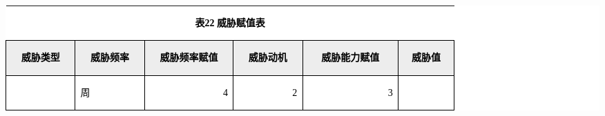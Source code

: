 <table><tbody><tr style="mso-yfti-irow:0;mso-yfti-firstrow:yes;height:20.4pt;"><td colspan="6" data-colwidth="558" width="558" style="border-top: none;border-right: none;border-left: none;border-image: initial;border-bottom: 1pt solid windowtext;padding: 0cm 5.4pt;height: 20.4pt;"><p style="text-align:center;mso-pagination:widow-orphan;"><b><span style="mso-bidi-font-size:10.5pt;font-family:宋体;mso-bidi-font-family:宋体;color:black;mso-font-kerning:0pt;"><span leaf="">表</span><span lang="EN-US"><span leaf="">22 </span></span><span leaf="">威胁赋值表</span><span lang="EN-US"><o:p></o:p></span></span></b></p></td></tr><tr style="mso-yfti-irow:1;height:15.6pt;"><td data-colwidth="85" width="85" style="border-right: 1pt solid windowtext;border-bottom: 1pt solid windowtext;border-left: 1pt solid windowtext;border-image: initial;border-top: none;background: rgb(237, 237, 237);padding: 0cm 5.4pt;height: 15.6pt;"><p style="text-align:center;mso-pagination:widow-orphan;"><b><span style="mso-bidi-font-size:10.5pt;font-family:宋体;mso-bidi-font-family:宋体;color:black;mso-font-kerning:0pt;"><span leaf="">威胁类型</span><span lang="EN-US"><o:p></o:p></span></span></b></p></td><td data-colwidth="85" width="85" style="border-top: none;border-left: none;border-bottom: 1pt solid windowtext;border-right: 1pt solid windowtext;background: rgb(237, 237, 237);padding: 0cm 5.4pt;height: 15.6pt;"><p style="text-align:center;mso-pagination:widow-orphan;"><b><span style="mso-bidi-font-size:10.5pt;font-family:宋体;mso-bidi-font-family:宋体;color:black;mso-font-kerning:0pt;"><span leaf="">威胁频率</span><span lang="EN-US"><o:p></o:p></span></span></b></p></td><td data-colwidth="113" width="113" style="border-top: none;border-left: none;border-bottom: 1pt solid windowtext;border-right: 1pt solid windowtext;background: rgb(237, 237, 237);padding: 0cm 5.4pt;height: 15.6pt;"><p style="text-align:center;mso-pagination:widow-orphan;"><b><span style="mso-bidi-font-size:10.5pt;font-family:宋体;mso-bidi-font-family:宋体;color:black;mso-font-kerning:0pt;"><span leaf="">威胁频率赋值</span><span lang="EN-US"><o:p></o:p></span></span></b></p></td><td data-colwidth="85" width="85" style="border-top: none;border-left: none;border-bottom: 1pt solid windowtext;border-right: 1pt solid windowtext;background: rgb(237, 237, 237);padding: 0cm 5.4pt;height: 15.6pt;"><p style="text-align:center;mso-pagination:widow-orphan;"><b><span style="mso-bidi-font-size:10.5pt;font-family:宋体;mso-bidi-font-family:宋体;color:black;mso-font-kerning:0pt;"><span leaf="">威胁动机</span><span lang="EN-US"><o:p></o:p></span></span></b></p></td><td data-colwidth="123" width="123" style="border-top: none;border-left: none;border-bottom: 1pt solid windowtext;border-right: 1pt solid windowtext;background: rgb(237, 237, 237);padding: 0cm 5.4pt;height: 15.6pt;"><p style="text-align:center;mso-pagination:widow-orphan;"><b><span style="mso-bidi-font-size:10.5pt;font-family:宋体;mso-bidi-font-family:宋体;color:black;mso-font-kerning:0pt;"><span leaf="">威胁能力赋值</span><span lang="EN-US"><o:p></o:p></span></span></b></p></td><td data-colwidth="66" width="66" style="border-top: none;border-left: none;border-bottom: 1pt solid windowtext;border-right: 1pt solid windowtext;background: rgb(237, 237, 237);padding: 0cm 5.4pt;height: 15.6pt;"><p style="text-align:center;mso-pagination:widow-orphan;"><b><span style="mso-bidi-font-size:10.5pt;font-family:宋体;mso-bidi-font-family:宋体;color:black;mso-font-kerning:0pt;"><span leaf="">威胁值</span><span lang="EN-US"><o:p></o:p></span></span></b></p></td></tr><tr style="mso-yfti-irow:2;height:15.6pt;"><td data-colwidth="85" width="85" style="border-right: 1pt solid windowtext;border-bottom: 1pt solid windowtext;border-left: 1pt solid windowtext;border-image: initial;border-top: none;padding: 0cm 5.4pt;height: 15.6pt;"><section><span leaf=""><br/></span></section></td><td data-colwidth="85" width="85" style="border-top: none;border-left: none;border-bottom: 1pt solid windowtext;border-right: 1pt solid windowtext;padding: 0cm 5.4pt;height: 15.6pt;"><p style="text-align:left;mso-pagination:widow-orphan;"><span style="mso-bidi-font-size:10.5pt;font-family:宋体;mso-bidi-font-family:宋体;color:black;mso-font-kerning:0pt;"><span leaf="">周</span><span lang="EN-US"><o:p></o:p></span></span></p></td><td data-colwidth="113" width="113" style="border-top: none;border-left: none;border-bottom: 1pt solid windowtext;border-right: 1pt solid windowtext;padding: 0cm 5.4pt;height: 15.6pt;"><p style="text-align:right;mso-pagination:widow-orphan;"><span lang="EN-US" style="mso-bidi-font-size:10.5pt;font-family:宋体;mso-bidi-font-family:
  宋体;color:black;mso-font-kerning:0pt;"><span leaf="">4</span><o:p></o:p></span></p></td><td data-colwidth="85" width="85" style="border-top: none;border-left: none;border-bottom: 1pt solid windowtext;border-right: 1pt solid windowtext;padding: 0cm 5.4pt;height: 15.6pt;"><p style="text-align:right;mso-pagination:widow-orphan;"><span lang="EN-US" style="mso-bidi-font-size:10.5pt;font-family:宋体;mso-bidi-font-family:
  宋体;color:black;mso-font-kerning:0pt;"><span leaf="">2</span><o:p></o:p></span></p></td><td data-colwidth="123" width="123" style="border-top: none;border-left: none;border-bottom: 1pt solid windowtext;border-right: 1pt solid windowtext;padding: 0cm 5.4pt;height: 15.6pt;"><p style="text-align:right;mso-pagination:widow-orphan;"><span lang="EN-US" style="mso-bidi-font-size:10.5pt;font-family:宋体;mso-bidi-font-family:
  宋体;color:black;mso-font-kerning:0pt;"><span leaf="">3</span><o:p></o:p></span></p></td><td data-colwidth="66" width="66" style="border-top: none;border-left: none;border-bottom: 1pt solid windowtext;border-right: 1pt solid windowtext;padding: 0cm 5.4pt;height: 15.6pt;"><p style="text-align:right;mso-pagination:widow-orphan;"><span lang="EN-US" style="mso-bidi-font-size:10.5pt;font-family:宋体;mso-bidi-font-family: